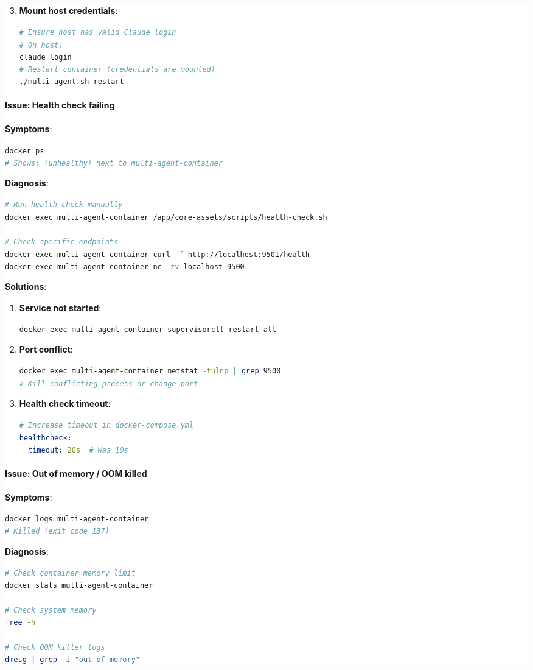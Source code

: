 3. **Mount host credentials**:
   ```bash
   # Ensure host has valid Claude login
   # On host:
   claude login
   # Restart container (credentials are mounted)
   ./multi-agent.sh restart
   ```

#### Issue: Health check failing

**Symptoms**:
```bash
docker ps
# Shows: (unhealthy) next to multi-agent-container
```

**Diagnosis**:
```bash
# Run health check manually
docker exec multi-agent-container /app/core-assets/scripts/health-check.sh

# Check specific endpoints
docker exec multi-agent-container curl -f http://localhost:9501/health
docker exec multi-agent-container nc -zv localhost 9500
```

**Solutions**:
1. **Service not started**:
   ```bash
   docker exec multi-agent-container supervisorctl restart all
   ```

2. **Port conflict**:
   ```bash
   docker exec multi-agent-container netstat -tulnp | grep 9500
   # Kill conflicting process or change port
   ```

3. **Health check timeout**:
   ```yaml
   # Increase timeout in docker-compose.yml
   healthcheck:
     timeout: 20s  # Was 10s
   ```

#### Issue: Out of memory / OOM killed

**Symptoms**:
```bash
docker logs multi-agent-container
# Killed (exit code 137)
```

**Diagnosis**:
```bash
# Check container memory limit
docker stats multi-agent-container

# Check system memory
free -h

# Check OOM killer logs
dmesg | grep -i "out of memory"
```
